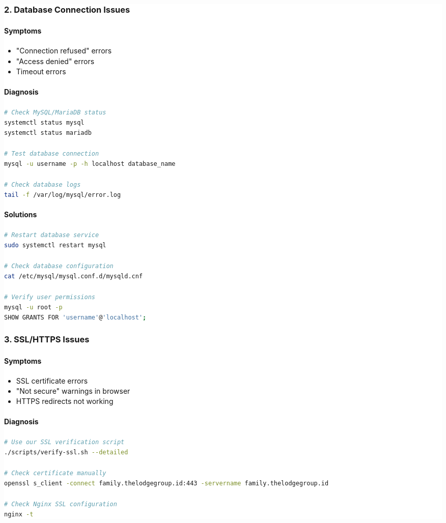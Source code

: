 ### 2. Database Connection Issues

#### Symptoms
- "Connection refused" errors
- "Access denied" errors
- Timeout errors

#### Diagnosis
```bash
# Check MySQL/MariaDB status
systemctl status mysql
systemctl status mariadb

# Test database connection
mysql -u username -p -h localhost database_name

# Check database logs
tail -f /var/log/mysql/error.log
```

#### Solutions
```bash
# Restart database service
sudo systemctl restart mysql

# Check database configuration
cat /etc/mysql/mysql.conf.d/mysqld.cnf

# Verify user permissions
mysql -u root -p
SHOW GRANTS FOR 'username'@'localhost';
```

### 3. SSL/HTTPS Issues

#### Symptoms
- SSL certificate errors
- "Not secure" warnings in browser
- HTTPS redirects not working

#### Diagnosis
```bash
# Use our SSL verification script
./scripts/verify-ssl.sh --detailed

# Check certificate manually
openssl s_client -connect family.thelodgegroup.id:443 -servername family.thelodgegroup.id

# Check Nginx SSL configuration
nginx -t
```

